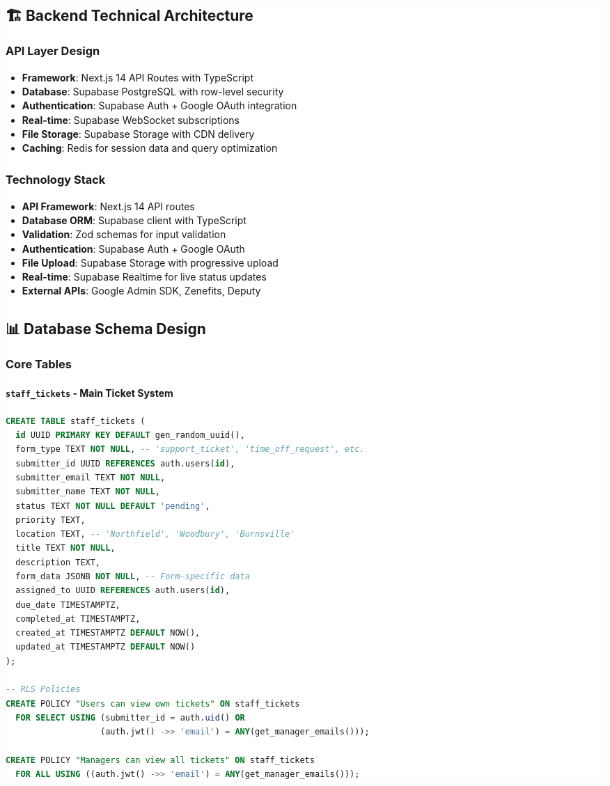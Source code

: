 ## 🏗️ **Backend Technical Architecture**

### **API Layer Design**
- **Framework**: Next.js 14 API Routes with TypeScript
- **Database**: Supabase PostgreSQL with row-level security
- **Authentication**: Supabase Auth + Google OAuth integration
- **Real-time**: Supabase WebSocket subscriptions
- **File Storage**: Supabase Storage with CDN delivery
- **Caching**: Redis for session data and query optimization

### **Technology Stack**
- **API Framework**: Next.js 14 API routes
- **Database ORM**: Supabase client with TypeScript
- **Validation**: Zod schemas for input validation
- **Authentication**: Supabase Auth + Google OAuth
- **File Upload**: Supabase Storage with progressive upload
- **Real-time**: Supabase Realtime for live status updates
- **External APIs**: Google Admin SDK, Zenefits, Deputy

## 📊 **Database Schema Design**

### **Core Tables**

#### **`staff_tickets`** - Main Ticket System
```sql
CREATE TABLE staff_tickets (
  id UUID PRIMARY KEY DEFAULT gen_random_uuid(),
  form_type TEXT NOT NULL, -- 'support_ticket', 'time_off_request', etc.
  submitter_id UUID REFERENCES auth.users(id),
  submitter_email TEXT NOT NULL,
  submitter_name TEXT NOT NULL,
  status TEXT NOT NULL DEFAULT 'pending',
  priority TEXT,
  location TEXT, -- 'Northfield', 'Woodbury', 'Burnsville'
  title TEXT NOT NULL,
  description TEXT,
  form_data JSONB NOT NULL, -- Form-specific data
  assigned_to UUID REFERENCES auth.users(id),
  due_date TIMESTAMPTZ,
  completed_at TIMESTAMPTZ,
  created_at TIMESTAMPTZ DEFAULT NOW(),
  updated_at TIMESTAMPTZ DEFAULT NOW()
);

-- RLS Policies
CREATE POLICY "Users can view own tickets" ON staff_tickets
  FOR SELECT USING (submitter_id = auth.uid() OR 
                   (auth.jwt() ->> 'email') = ANY(get_manager_emails()));

CREATE POLICY "Managers can view all tickets" ON staff_tickets
  FOR ALL USING ((auth.jwt() ->> 'email') = ANY(get_manager_emails()));
```

